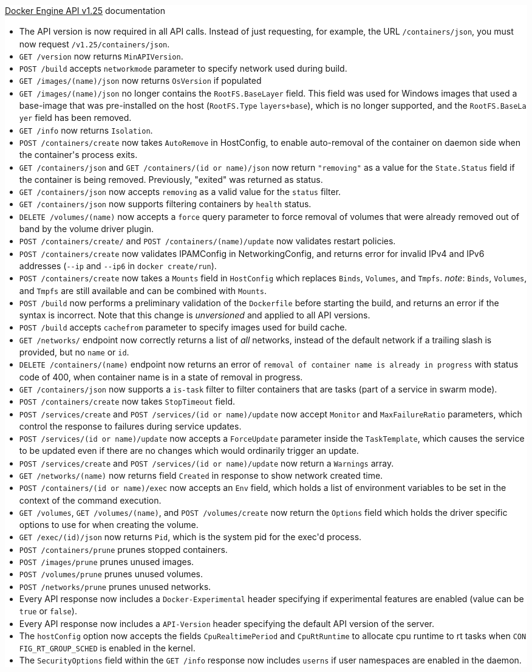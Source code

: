 [Docker Engine API v1.25](https://docs.docker.com/engine/api/v1.25/) documentation

* The API version is now required in all API calls. Instead of just requesting, for example, the URL `/containers/json`, you must now request `/v1.25/containers/json`.
* `GET /version` now returns `MinAPIVersion`.
* `POST /build` accepts `networkmode` parameter to specify network used during build.
* `GET /images/(name)/json` now returns `OsVersion` if populated
* `GET /images/(name)/json` no longer contains the `RootFS.BaseLayer` field. This
  field was used for Windows images that used a base-image that was pre-installed
  on the host (`RootFS.Type` `layers+base`), which is no longer supported, and
  the `RootFS.BaseLayer` field has been removed.
* `GET /info` now returns `Isolation`.
* `POST /containers/create` now takes `AutoRemove` in HostConfig, to enable auto-removal of the container on daemon side when the container's process exits.
* `GET /containers/json` and `GET /containers/(id or name)/json` now return `"removing"` as a value for the `State.Status` field if the container is being removed. Previously, "exited" was returned as status.
* `GET /containers/json` now accepts `removing` as a valid value for the `status` filter.
* `GET /containers/json` now supports filtering containers by `health` status.
* `DELETE /volumes/(name)` now accepts a `force` query parameter to force removal of volumes that were already removed out of band by the volume driver plugin.
* `POST /containers/create/` and `POST /containers/(name)/update` now validates restart policies.
* `POST /containers/create` now validates IPAMConfig in NetworkingConfig, and returns error for invalid IPv4 and IPv6 addresses (`--ip` and `--ip6` in `docker create/run`).
* `POST /containers/create` now takes a `Mounts` field in `HostConfig` which replaces `Binds`, `Volumes`, and `Tmpfs`. *note*: `Binds`, `Volumes`, and `Tmpfs` are still available and can be combined with `Mounts`.
* `POST /build` now performs a preliminary validation of the `Dockerfile` before starting the build, and returns an error if the syntax is incorrect. Note that this change is _unversioned_ and applied to all API versions.
* `POST /build` accepts `cachefrom` parameter to specify images used for build cache.
* `GET /networks/` endpoint now correctly returns a list of *all* networks,
  instead of the default network if a trailing slash is provided, but no `name`
  or `id`.
* `DELETE /containers/(name)` endpoint now returns an error of `removal of container name is already in progress` with status code of 400, when container name is in a state of removal in progress.
* `GET /containers/json` now supports a `is-task` filter to filter
  containers that are tasks (part of a service in swarm mode).
* `POST /containers/create` now takes `StopTimeout` field.
* `POST /services/create` and `POST /services/(id or name)/update` now accept `Monitor` and `MaxFailureRatio` parameters, which control the response to failures during service updates.
* `POST /services/(id or name)/update` now accepts a `ForceUpdate` parameter inside the `TaskTemplate`, which causes the service to be updated even if there are no changes which would ordinarily trigger an update.
* `POST /services/create` and `POST /services/(id or name)/update` now return a `Warnings` array.
* `GET /networks/(name)` now returns field `Created` in response to show network created time.
* `POST /containers/(id or name)/exec` now accepts an `Env` field, which holds a list of environment variables to be set in the context of the command execution.
* `GET /volumes`, `GET /volumes/(name)`, and `POST /volumes/create` now return the `Options` field which holds the driver specific options to use for when creating the volume.
* `GET /exec/(id)/json` now returns `Pid`, which is the system pid for the exec'd process.
* `POST /containers/prune` prunes stopped containers.
* `POST /images/prune` prunes unused images.
* `POST /volumes/prune` prunes unused volumes.
* `POST /networks/prune` prunes unused networks.
* Every API response now includes a `Docker-Experimental` header specifying if experimental features are enabled (value can be `true` or `false`).
* Every API response now includes a `API-Version` header specifying the default API version of the server.
* The `hostConfig` option now accepts the fields `CpuRealtimePeriod` and `CpuRtRuntime` to allocate cpu runtime to rt tasks when `CONFIG_RT_GROUP_SCHED` is enabled in the kernel.
* The `SecurityOptions` field within the `GET /info` response now includes `userns` if user namespaces are enabled in the daemon.